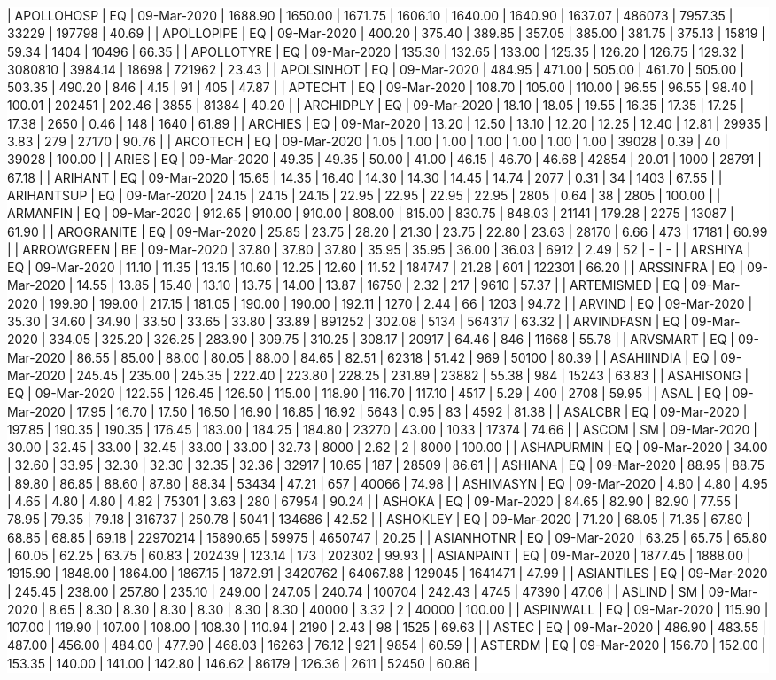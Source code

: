 | APOLLOHOSP | EQ | 09-Mar-2020 | 1688.90 | 1650.00 | 1671.75 | 1606.10 | 1640.00 | 1640.90 | 1637.07 | 486073 | 7957.35 | 33229 | 197798 | 40.69 |
| APOLLOPIPE | EQ | 09-Mar-2020 | 400.20 | 375.40 | 389.85 | 357.05 | 385.00 | 381.75 | 375.13 | 15819 | 59.34 | 1404 | 10496 | 66.35 |
| APOLLOTYRE | EQ | 09-Mar-2020 | 135.30 | 132.65 | 133.00 | 125.35 | 126.20 | 126.75 | 129.32 | 3080810 | 3984.14 | 18698 | 721962 | 23.43 |
| APOLSINHOT | EQ | 09-Mar-2020 | 484.95 | 471.00 | 505.00 | 461.70 | 505.00 | 503.35 | 490.20 | 846 | 4.15 | 91 | 405 | 47.87 |
| APTECHT | EQ | 09-Mar-2020 | 108.70 | 105.00 | 110.00 | 96.55 | 96.55 | 98.40 | 100.01 | 202451 | 202.46 | 3855 | 81384 | 40.20 |
| ARCHIDPLY | EQ | 09-Mar-2020 | 18.10 | 18.05 | 19.55 | 16.35 | 17.35 | 17.25 | 17.38 | 2650 | 0.46 | 148 | 1640 | 61.89 |
| ARCHIES | EQ | 09-Mar-2020 | 13.20 | 12.50 | 13.10 | 12.20 | 12.25 | 12.40 | 12.81 | 29935 | 3.83 | 279 | 27170 | 90.76 |
| ARCOTECH | EQ | 09-Mar-2020 | 1.05 | 1.00 | 1.00 | 1.00 | 1.00 | 1.00 | 1.00 | 39028 | 0.39 | 40 | 39028 | 100.00 |
| ARIES | EQ | 09-Mar-2020 | 49.35 | 49.35 | 50.00 | 41.00 | 46.15 | 46.70 | 46.68 | 42854 | 20.01 | 1000 | 28791 | 67.18 |
| ARIHANT | EQ | 09-Mar-2020 | 15.65 | 14.35 | 16.40 | 14.30 | 14.30 | 14.45 | 14.74 | 2077 | 0.31 | 34 | 1403 | 67.55 |
| ARIHANTSUP | EQ | 09-Mar-2020 | 24.15 | 24.15 | 24.15 | 22.95 | 22.95 | 22.95 | 22.95 | 2805 | 0.64 | 38 | 2805 | 100.00 |
| ARMANFIN | EQ | 09-Mar-2020 | 912.65 | 910.00 | 910.00 | 808.00 | 815.00 | 830.75 | 848.03 | 21141 | 179.28 | 2275 | 13087 | 61.90 |
| AROGRANITE | EQ | 09-Mar-2020 | 25.85 | 23.75 | 28.20 | 21.30 | 23.75 | 22.80 | 23.63 | 28170 | 6.66 | 473 | 17181 | 60.99 |
| ARROWGREEN | BE | 09-Mar-2020 | 37.80 | 37.80 | 37.80 | 35.95 | 35.95 | 36.00 | 36.03 | 6912 | 2.49 | 52 | - | - |
| ARSHIYA | EQ | 09-Mar-2020 | 11.10 | 11.35 | 13.15 | 10.60 | 12.25 | 12.60 | 11.52 | 184747 | 21.28 | 601 | 122301 | 66.20 |
| ARSSINFRA | EQ | 09-Mar-2020 | 14.55 | 13.85 | 15.40 | 13.10 | 13.75 | 14.00 | 13.87 | 16750 | 2.32 | 217 | 9610 | 57.37 |
| ARTEMISMED | EQ | 09-Mar-2020 | 199.90 | 199.00 | 217.15 | 181.05 | 190.00 | 190.00 | 192.11 | 1270 | 2.44 | 66 | 1203 | 94.72 |
| ARVIND | EQ | 09-Mar-2020 | 35.30 | 34.60 | 34.90 | 33.50 | 33.65 | 33.80 | 33.89 | 891252 | 302.08 | 5134 | 564317 | 63.32 |
| ARVINDFASN | EQ | 09-Mar-2020 | 334.05 | 325.20 | 326.25 | 283.90 | 309.75 | 310.25 | 308.17 | 20917 | 64.46 | 846 | 11668 | 55.78 |
| ARVSMART | EQ | 09-Mar-2020 | 86.55 | 85.00 | 88.00 | 80.05 | 88.00 | 84.65 | 82.51 | 62318 | 51.42 | 969 | 50100 | 80.39 |
| ASAHIINDIA | EQ | 09-Mar-2020 | 245.45 | 235.00 | 245.35 | 222.40 | 223.80 | 228.25 | 231.89 | 23882 | 55.38 | 984 | 15243 | 63.83 |
| ASAHISONG | EQ | 09-Mar-2020 | 122.55 | 126.45 | 126.50 | 115.00 | 118.90 | 116.70 | 117.10 | 4517 | 5.29 | 400 | 2708 | 59.95 |
| ASAL | EQ | 09-Mar-2020 | 17.95 | 16.70 | 17.50 | 16.50 | 16.90 | 16.85 | 16.92 | 5643 | 0.95 | 83 | 4592 | 81.38 |
| ASALCBR | EQ | 09-Mar-2020 | 197.85 | 190.35 | 190.35 | 176.45 | 183.00 | 184.25 | 184.80 | 23270 | 43.00 | 1033 | 17374 | 74.66 |
| ASCOM | SM | 09-Mar-2020 | 30.00 | 32.45 | 33.00 | 32.45 | 33.00 | 33.00 | 32.73 | 8000 | 2.62 | 2 | 8000 | 100.00 |
| ASHAPURMIN | EQ | 09-Mar-2020 | 34.00 | 32.60 | 33.95 | 32.30 | 32.30 | 32.35 | 32.36 | 32917 | 10.65 | 187 | 28509 | 86.61 |
| ASHIANA | EQ | 09-Mar-2020 | 88.95 | 88.75 | 89.80 | 86.85 | 88.60 | 87.80 | 88.34 | 53434 | 47.21 | 657 | 40066 | 74.98 |
| ASHIMASYN | EQ | 09-Mar-2020 | 4.80 | 4.80 | 4.95 | 4.65 | 4.80 | 4.80 | 4.82 | 75301 | 3.63 | 280 | 67954 | 90.24 |
| ASHOKA | EQ | 09-Mar-2020 | 84.65 | 82.90 | 82.90 | 77.55 | 78.95 | 79.35 | 79.18 | 316737 | 250.78 | 5041 | 134686 | 42.52 |
| ASHOKLEY | EQ | 09-Mar-2020 | 71.20 | 68.05 | 71.35 | 67.80 | 68.85 | 68.85 | 69.18 | 22970214 | 15890.65 | 59975 | 4650747 | 20.25 |
| ASIANHOTNR | EQ | 09-Mar-2020 | 63.25 | 65.75 | 65.80 | 60.05 | 62.25 | 63.75 | 60.83 | 202439 | 123.14 | 173 | 202302 | 99.93 |
| ASIANPAINT | EQ | 09-Mar-2020 | 1877.45 | 1888.00 | 1915.90 | 1848.00 | 1864.00 | 1867.15 | 1872.91 | 3420762 | 64067.88 | 129045 | 1641471 | 47.99 |
| ASIANTILES | EQ | 09-Mar-2020 | 245.45 | 238.00 | 257.80 | 235.10 | 249.00 | 247.05 | 240.74 | 100704 | 242.43 | 4745 | 47390 | 47.06 |
| ASLIND | SM | 09-Mar-2020 | 8.65 | 8.30 | 8.30 | 8.30 | 8.30 | 8.30 | 8.30 | 40000 | 3.32 | 2 | 40000 | 100.00 |
| ASPINWALL | EQ | 09-Mar-2020 | 115.90 | 107.00 | 119.90 | 107.00 | 108.00 | 108.30 | 110.94 | 2190 | 2.43 | 98 | 1525 | 69.63 |
| ASTEC | EQ | 09-Mar-2020 | 486.90 | 483.55 | 487.00 | 456.00 | 484.00 | 477.90 | 468.03 | 16263 | 76.12 | 921 | 9854 | 60.59 |
| ASTERDM | EQ | 09-Mar-2020 | 156.70 | 152.00 | 153.35 | 140.00 | 141.00 | 142.80 | 146.62 | 86179 | 126.36 | 2611 | 52450 | 60.86 |